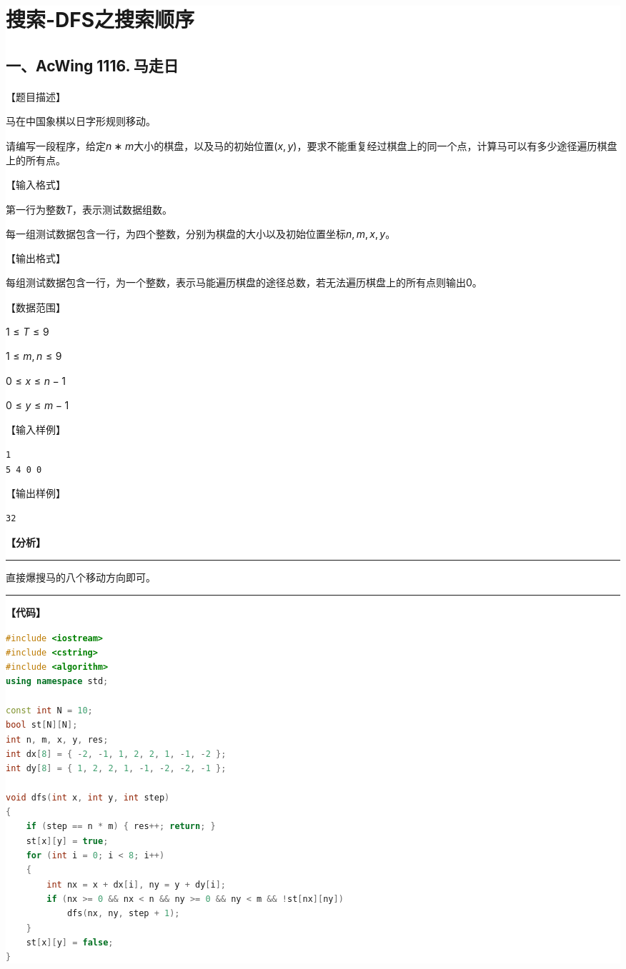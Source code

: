 # 搜索-DFS之搜索顺序

## 一、AcWing 1116. 马走日
【题目描述】

马在中国象棋以日字形规则移动。

请编写一段程序，给定$n∗m$大小的棋盘，以及马的初始位置$(x,y)$，要求不能重复经过棋盘上的同一个点，计算马可以有多少途径遍历棋盘上的所有点。

【输入格式】

第一行为整数$T$，表示测试数据组数。

每一组测试数据包含一行，为四个整数，分别为棋盘的大小以及初始位置坐标$n,m,x,y$。

【输出格式】

每组测试数据包含一行，为一个整数，表示马能遍历棋盘的途径总数，若无法遍历棋盘上的所有点则输出$0$。

【数据范围】

$1≤T≤9$

$1≤m,n≤9$

$0≤x≤n−1$

$0≤y≤m−1$

【输入样例】
```
1
5 4 0 0
```
【输出样例】
```
32
```

**【分析】**
****
直接爆搜马的八个移动方向即可。
****
**【代码】**
```cpp
#include <iostream>
#include <cstring>
#include <algorithm>
using namespace std;

const int N = 10;
bool st[N][N];
int n, m, x, y, res;
int dx[8] = { -2, -1, 1, 2, 2, 1, -1, -2 };
int dy[8] = { 1, 2, 2, 1, -1, -2, -2, -1 };

void dfs(int x, int y, int step)
{
    if (step == n * m) { res++; return; }
    st[x][y] = true;
    for (int i = 0; i < 8; i++)
    {
        int nx = x + dx[i], ny = y + dy[i];
        if (nx >= 0 && nx < n && ny >= 0 && ny < m && !st[nx][ny])
            dfs(nx, ny, step + 1);
    }
    st[x][y] = false;
}
```
